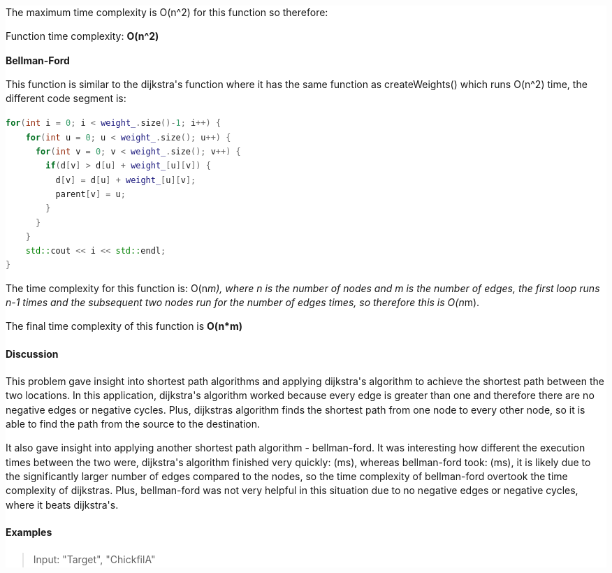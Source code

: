 The maximum time complexity is O(n^2) for this function so therefore:

Function time complexity: **O(n^2)**


**Bellman-Ford**

This function is similar to the dijkstra's function where it has the same function as createWeights() which runs O(n^2) time, the different code segment is:

```c++
for(int i = 0; i < weight_.size()-1; i++) {
    for(int u = 0; u < weight_.size(); u++) {
      for(int v = 0; v < weight_.size(); v++) {
        if(d[v] > d[u] + weight_[u][v]) {
          d[v] = d[u] + weight_[u][v];
          parent[v] = u;
        }
      }
    }
    std::cout << i << std::endl;
}
```

The time complexity for this function is: O(n*m), where n is the number of nodes and m is the number of edges, the first loop runs n-1 times and the subsequent two nodes run for the number of edges times, so therefore this is O(n*m). 

The final time complexity of this function is **O(n*m)**


#### Discussion

This problem gave insight into shortest path algorithms and applying dijkstra's algorithm to achieve the shortest path between the two locations. In this application, dijkstra's algorithm worked because every edge is greater than one and therefore there are no negative edges or negative cycles. Plus, dijkstras algorithm finds the shortest path from one node to every other node, so it is able to find the path from the source to the destination. 

It also gave insight into applying another shortest path algorithm - bellman-ford. It was interesting how different the execution times between the two were, dijkstra's algorithm finished very quickly: (ms), whereas bellman-ford took: (ms), it is likely due to the significantly larger number of edges compared to the nodes, so the time complexity of bellman-ford overtook the time complexity of dijkstras. Plus, bellman-ford was not very helpful in this situation due to no negative edges or negative cycles, where it beats dijkstra's. 

#### Examples

>Input: "Target", "ChickfilA"

